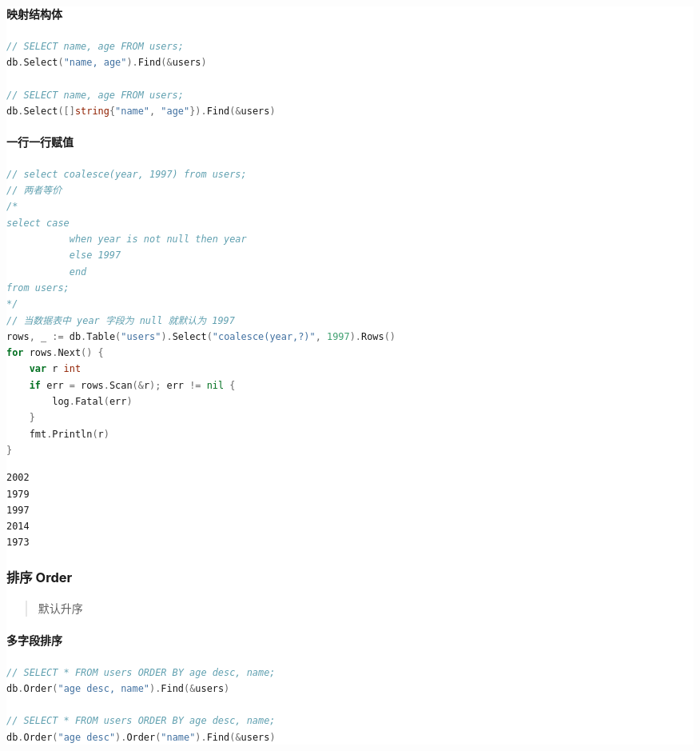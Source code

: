 #### 映射结构体

```go
// SELECT name, age FROM users;
db.Select("name, age").Find(&users)

// SELECT name, age FROM users;
db.Select([]string{"name", "age"}).Find(&users)

```

#### 一行一行赋值

```go
// select coalesce(year, 1997) from users;
// 两者等价
/*
select case
           when year is not null then year
           else 1997
           end
from users;
*/
// 当数据表中 year 字段为 null 就默认为 1997
rows, _ := db.Table("users").Select("coalesce(year,?)", 1997).Rows()
for rows.Next() {
	var r int
	if err = rows.Scan(&r); err != nil {
		log.Fatal(err)
	}
	fmt.Println(r)
}
```

```
2002
1979
1997
2014
1973
```

### 排序 Order

> 默认升序

#### 多字段排序

```go
// SELECT * FROM users ORDER BY age desc, name;
db.Order("age desc, name").Find(&users)

// SELECT * FROM users ORDER BY age desc, name;
db.Order("age desc").Order("name").Find(&users)
```

